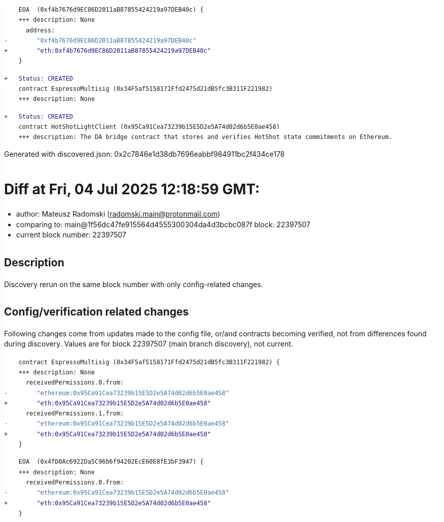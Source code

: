 ```diff
    EOA  (0xf4b7676d9EC86D2011aB87855424219a97DEB40c) {
    +++ description: None
      address:
-        "0xf4b7676d9EC86D2011aB87855424219a97DEB40c"
+        "eth:0xf4b7676d9EC86D2011aB87855424219a97DEB40c"
    }
```

```diff
+   Status: CREATED
    contract EspressoMultisig (0x34F5af5158171Ffd2475d21dB5fc3B311F221982)
    +++ description: None
```

```diff
+   Status: CREATED
    contract HotShotLightClient (0x95Ca91Cea73239b15E5D2e5A74d02d6b5E0ae458)
    +++ description: The DA bridge contract that stores and verifies HotShot state commitments on Ethereum.
```

Generated with discovered.json: 0x2c7846e1d38db7696eabbf984911bc2f434ce178

# Diff at Fri, 04 Jul 2025 12:18:59 GMT:

- author: Mateusz Radomski (<radomski.main@protonmail.com>)
- comparing to: main@1f56dc47fe915564d4555300304da4d3bcbc087f block: 22397507
- current block number: 22397507

## Description

Discovery rerun on the same block number with only config-related changes.

## Config/verification related changes

Following changes come from updates made to the config file,
or/and contracts becoming verified, not from differences found during
discovery. Values are for block 22397507 (main branch discovery), not current.

```diff
    contract EspressoMultisig (0x34F5af5158171Ffd2475d21dB5fc3B311F221982) {
    +++ description: None
      receivedPermissions.0.from:
-        "ethereum:0x95Ca91Cea73239b15E5D2e5A74d02d6b5E0ae458"
+        "eth:0x95Ca91Cea73239b15E5D2e5A74d02d6b5E0ae458"
      receivedPermissions.1.from:
-        "ethereum:0x95Ca91Cea73239b15E5D2e5A74d02d6b5E0ae458"
+        "eth:0x95Ca91Cea73239b15E5D2e5A74d02d6b5E0ae458"
    }
```

```diff
    EOA  (0x4fD0Ac6922Da5C96b6f94202EcE60E8fE3bF3947) {
    +++ description: None
      receivedPermissions.0.from:
-        "ethereum:0x95Ca91Cea73239b15E5D2e5A74d02d6b5E0ae458"
+        "eth:0x95Ca91Cea73239b15E5D2e5A74d02d6b5E0ae458"
    }
```
